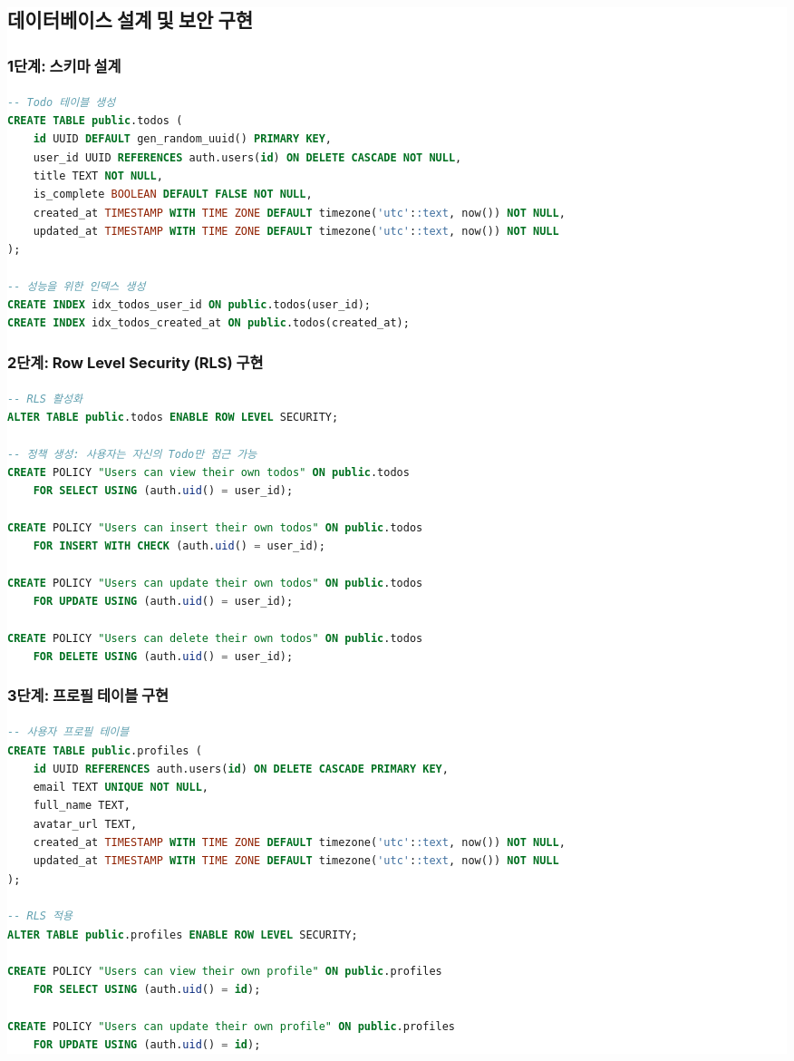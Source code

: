 ## 데이터베이스 설계 및 보안 구현

### 1단계: 스키마 설계

```sql
-- Todo 테이블 생성
CREATE TABLE public.todos (
    id UUID DEFAULT gen_random_uuid() PRIMARY KEY,
    user_id UUID REFERENCES auth.users(id) ON DELETE CASCADE NOT NULL,
    title TEXT NOT NULL,
    is_complete BOOLEAN DEFAULT FALSE NOT NULL,
    created_at TIMESTAMP WITH TIME ZONE DEFAULT timezone('utc'::text, now()) NOT NULL,
    updated_at TIMESTAMP WITH TIME ZONE DEFAULT timezone('utc'::text, now()) NOT NULL
);

-- 성능을 위한 인덱스 생성
CREATE INDEX idx_todos_user_id ON public.todos(user_id);
CREATE INDEX idx_todos_created_at ON public.todos(created_at);
```

### 2단계: Row Level Security (RLS) 구현

```sql
-- RLS 활성화
ALTER TABLE public.todos ENABLE ROW LEVEL SECURITY;

-- 정책 생성: 사용자는 자신의 Todo만 접근 가능
CREATE POLICY "Users can view their own todos" ON public.todos
    FOR SELECT USING (auth.uid() = user_id);

CREATE POLICY "Users can insert their own todos" ON public.todos
    FOR INSERT WITH CHECK (auth.uid() = user_id);

CREATE POLICY "Users can update their own todos" ON public.todos
    FOR UPDATE USING (auth.uid() = user_id);

CREATE POLICY "Users can delete their own todos" ON public.todos
    FOR DELETE USING (auth.uid() = user_id);
```

### 3단계: 프로필 테이블 구현

```sql
-- 사용자 프로필 테이블
CREATE TABLE public.profiles (
    id UUID REFERENCES auth.users(id) ON DELETE CASCADE PRIMARY KEY,
    email TEXT UNIQUE NOT NULL,
    full_name TEXT,
    avatar_url TEXT,
    created_at TIMESTAMP WITH TIME ZONE DEFAULT timezone('utc'::text, now()) NOT NULL,
    updated_at TIMESTAMP WITH TIME ZONE DEFAULT timezone('utc'::text, now()) NOT NULL
);

-- RLS 적용
ALTER TABLE public.profiles ENABLE ROW LEVEL SECURITY;

CREATE POLICY "Users can view their own profile" ON public.profiles
    FOR SELECT USING (auth.uid() = id);

CREATE POLICY "Users can update their own profile" ON public.profiles
    FOR UPDATE USING (auth.uid() = id);
```

